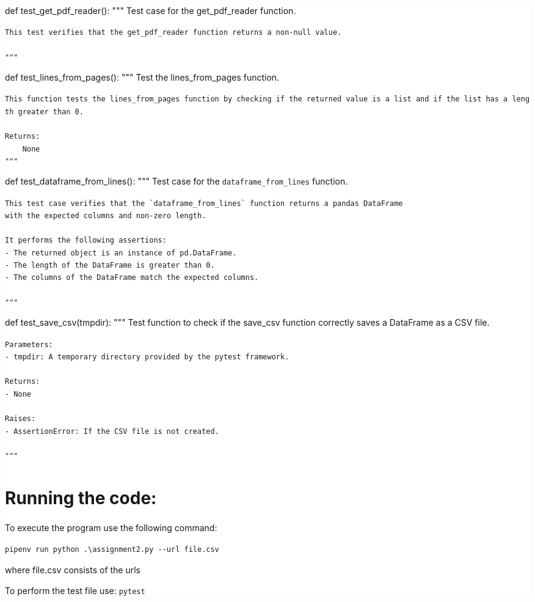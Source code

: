 def test_get_pdf_reader():
    """
    Test case for the get_pdf_reader function.

    This test verifies that the get_pdf_reader function returns a non-null value.

    """

def test_lines_from_pages():
    """
    Test the lines_from_pages function.

    This function tests the lines_from_pages function by checking if the returned value is a list and if the list has a length greater than 0.

    Returns:
        None
    """

def test_dataframe_from_lines():
    """
    Test case for the `dataframe_from_lines` function.

    This test case verifies that the `dataframe_from_lines` function returns a pandas DataFrame
    with the expected columns and non-zero length.

    It performs the following assertions:
    - The returned object is an instance of pd.DataFrame.
    - The length of the DataFrame is greater than 0.
    - The columns of the DataFrame match the expected columns.

    """

def test_save_csv(tmpdir):
    """
    Test function to check if the save_csv function correctly saves a DataFrame as a CSV file.

    Parameters:
    - tmpdir: A temporary directory provided by the pytest framework.

    Returns:
    - None

    Raises:
    - AssertionError: If the CSV file is not created.

    """

# Running the code:

To execute the program use the following command:

`pipenv run python .\assignment2.py --url file.csv`

where file.csv consists of the urls

To perform the test file use:
`pytest`
